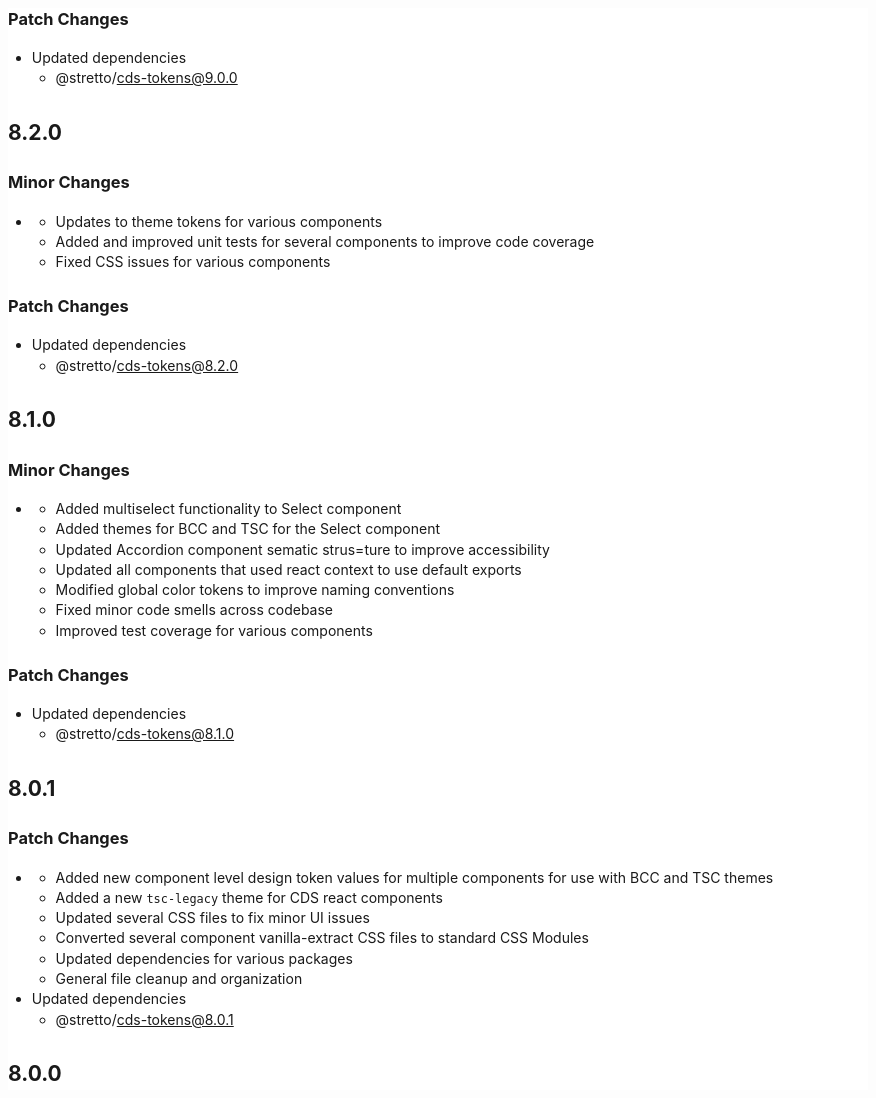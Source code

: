 ### Patch Changes

- Updated dependencies
  - @stretto/cds-tokens@9.0.0

## 8.2.0

### Minor Changes

- - Updates to theme tokens for various components
  - Added and improved unit tests for several components to improve code coverage
  - Fixed CSS issues for various components

### Patch Changes

- Updated dependencies
  - @stretto/cds-tokens@8.2.0

## 8.1.0

### Minor Changes

- - Added multiselect functionality to Select component
  - Added themes for BCC and TSC for the Select component
  - Updated Accordion component sematic strus=ture to improve accessibility
  - Updated all components that used react context to use default exports
  - Modified global color tokens to improve naming conventions
  - Fixed minor code smells across codebase
  - Improved test coverage for various components

### Patch Changes

- Updated dependencies
  - @stretto/cds-tokens@8.1.0

## 8.0.1

### Patch Changes

- - Added new component level design token values for multiple components for use with BCC and TSC themes
  - Added a new `tsc-legacy` theme for CDS react components
  - Updated several CSS files to fix minor UI issues
  - Converted several component vanilla-extract CSS files to standard CSS Modules
  - Updated dependencies for various packages
  - General file cleanup and organization
- Updated dependencies
  - @stretto/cds-tokens@8.0.1

## 8.0.0

